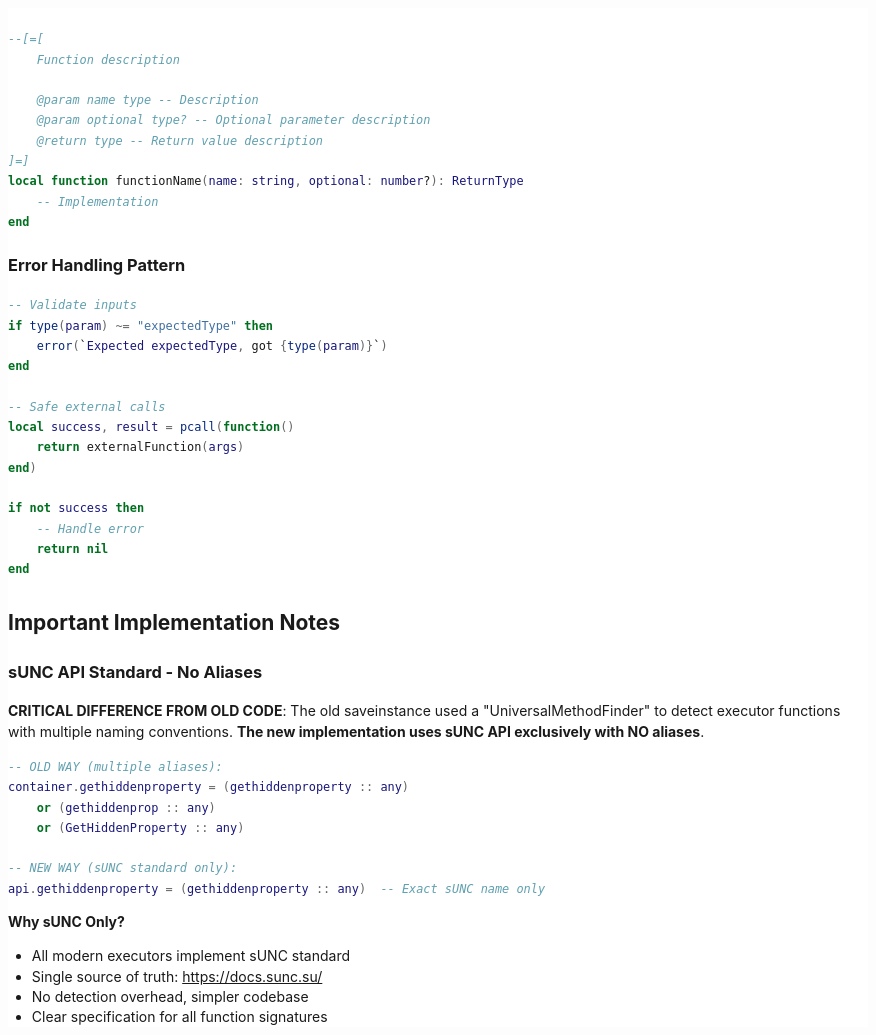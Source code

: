 ```lua

--[=[
    Function description

    @param name type -- Description
    @param optional type? -- Optional parameter description
    @return type -- Return value description
]=]
local function functionName(name: string, optional: number?): ReturnType
    -- Implementation
end
```

### Error Handling Pattern

```lua
-- Validate inputs
if type(param) ~= "expectedType" then
    error(`Expected expectedType, got {type(param)}`)
end

-- Safe external calls
local success, result = pcall(function()
    return externalFunction(args)
end)

if not success then
    -- Handle error
    return nil
end
```

## Important Implementation Notes

### sUNC API Standard - No Aliases

**CRITICAL DIFFERENCE FROM OLD CODE**: The old saveinstance used a "UniversalMethodFinder" to detect executor functions with multiple naming conventions. **The new implementation uses sUNC API exclusively with NO aliases**.

```lua
-- OLD WAY (multiple aliases):
container.gethiddenproperty = (gethiddenproperty :: any)
    or (gethiddenprop :: any)
    or (GetHiddenProperty :: any)

-- NEW WAY (sUNC standard only):
api.gethiddenproperty = (gethiddenproperty :: any)  -- Exact sUNC name only
```

**Why sUNC Only?**
- All modern executors implement sUNC standard
- Single source of truth: https://docs.sunc.su/
- No detection overhead, simpler codebase
- Clear specification for all function signatures

